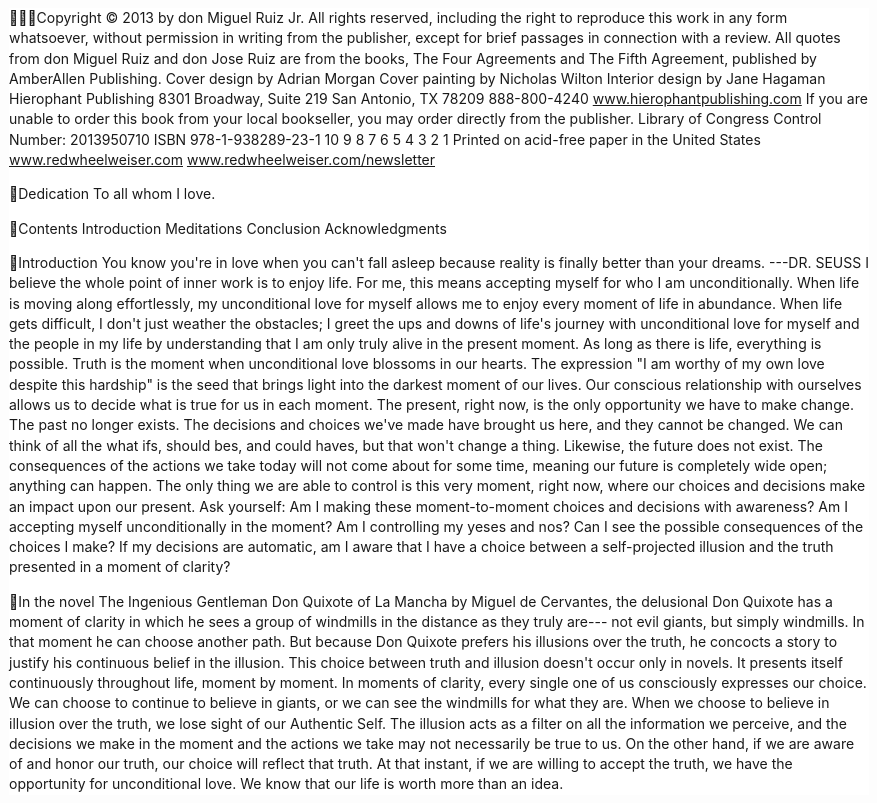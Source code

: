 Copyright © 2013 by don Miguel Ruiz Jr. All rights reserved, including
the right to reproduce this work in any form whatsoever, without
permission in writing from the publisher, except for brief passages in
connection with a review. All quotes from don Miguel Ruiz and don Jose
Ruiz are from the books, The Four Agreements and The Fifth Agreement,
published by AmberAllen Publishing. Cover design by Adrian Morgan Cover
painting by Nicholas Wilton Interior design by Jane Hagaman Hierophant
Publishing 8301 Broadway, Suite 219 San Antonio, TX 78209 888-800-4240
www.hierophantpublishing.com If you are unable to order this book from
your local bookseller, you may order directly from the publisher.
Library of Congress Control Number: 2013950710 ISBN 978-1-938289-23-1 10
9 8 7 6 5 4 3 2 1 Printed on acid-free paper in the United States
www.redwheelweiser.com www.redwheelweiser.com/newsletter

Dedication To all whom I love.

Contents Introduction Meditations Conclusion Acknowledgments

Introduction You know you're in love when you can't fall asleep because
reality is finally better than your dreams. ---DR. SEUSS I believe the
whole point of inner work is to enjoy life. For me, this means accepting
myself for who I am unconditionally. When life is moving along
effortlessly, my unconditional love for myself allows me to enjoy every
moment of life in abundance. When life gets difficult, I don't just
weather the obstacles; I greet the ups and downs of life's journey with
unconditional love for myself and the people in my life by understanding
that I am only truly alive in the present moment. As long as there is
life, everything is possible. Truth is the moment when unconditional
love blossoms in our hearts. The expression "I am worthy of my own love
despite this hardship" is the seed that brings light into the darkest
moment of our lives. Our conscious relationship with ourselves allows us
to decide what is true for us in each moment. The present, right now, is
the only opportunity we have to make change. The past no longer exists.
The decisions and choices we've made have brought us here, and they
cannot be changed. We can think of all the what ifs, should bes, and
could haves, but that won't change a thing. Likewise, the future does
not exist. The consequences of the actions we take today will not come
about for some time, meaning our future is completely wide open;
anything can happen. The only thing we are able to control is this very
moment, right now, where our choices and decisions make an impact upon
our present. Ask yourself: Am I making these moment-to-moment choices
and decisions with awareness? Am I accepting myself unconditionally in
the moment? Am I controlling my yeses and nos? Can I see the possible
consequences of the choices I make? If my decisions are automatic, am I
aware that I have a choice between a self-projected illusion and the
truth presented in a moment of clarity?

In the novel The Ingenious Gentleman Don Quixote of La Mancha by Miguel
de Cervantes, the delusional Don Quixote has a moment of clarity in
which he sees a group of windmills in the distance as they truly are---
not evil giants, but simply windmills. In that moment he can choose
another path. But because Don Quixote prefers his illusions over the
truth, he concocts a story to justify his continuous belief in the
illusion. This choice between truth and illusion doesn't occur only in
novels. It presents itself continuously throughout life, moment by
moment. In moments of clarity, every single one of us consciously
expresses our choice. We can choose to continue to believe in giants, or
we can see the windmills for what they are. When we choose to believe in
illusion over the truth, we lose sight of our Authentic Self. The
illusion acts as a filter on all the information we perceive, and the
decisions we make in the moment and the actions we take may not
necessarily be true to us. On the other hand, if we are aware of and
honor our truth, our choice will reflect that truth. At that instant, if
we are willing to accept the truth, we have the opportunity for
unconditional love. We know that our life is worth more than an idea.